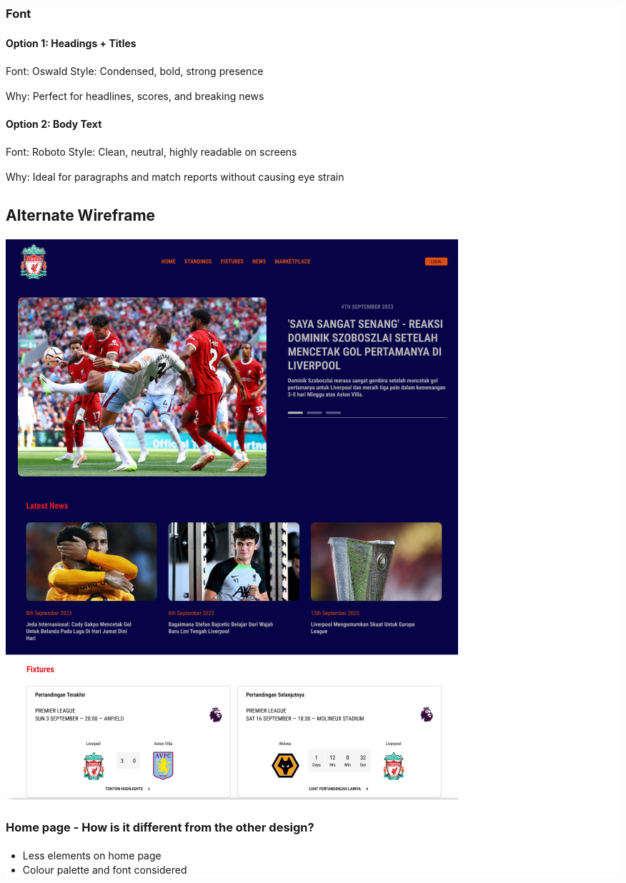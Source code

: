 
### Font
#### Option 1: Headings + Titles
Font: Oswald
Style: Condensed, bold, strong presence


Why: Perfect for headlines, scores, and breaking news


#### Option 2: Body Text
Font: Roboto
Style: Clean, neutral, highly readable on screens


Why: Ideal for paragraphs and match reports without causing eye strain


## Alternate Wireframe
![wireframe3.png](wireframe3.png)
### Home page - How is it different from the other design?
- Less elements on home page
- Colour palette and font considered
